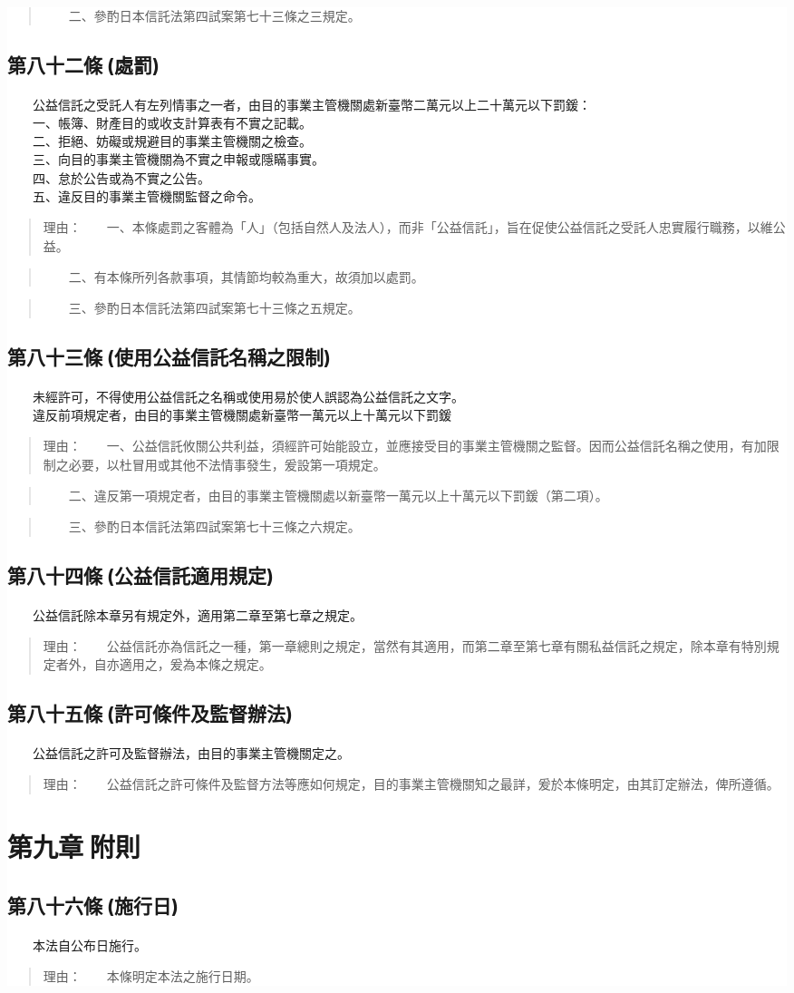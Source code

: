 > 　　二、參酌日本信託法第四試案第七十三條之三規定。



第八十二條 (處罰)
-----------------
　　公益信託之受託人有左列情事之一者，由目的事業主管機關處新臺幣二萬元以上二十萬元以下罰鍰：  
　　一、帳簿、財產目的或收支計算表有不實之記載。  
　　二、拒絕、妨礙或規避目的事業主管機關之檢查。  
　　三、向目的事業主管機關為不實之申報或隱瞞事實。  
　　四、怠於公告或為不實之公告。  
　　五、違反目的事業主管機關監督之命令。  
> 理由：　　一、本條處罰之客體為「人」（包括自然人及法人），而非「公益信託」，旨在促使公益信託之受託人忠實履行職務，以維公益。

> 　　二、有本條所列各款事項，其情節均較為重大，故須加以處罰。

> 　　三、參酌日本信託法第四試案第七十三條之五規定。



第八十三條 (使用公益信託名稱之限制)
-----------------------------------
　　未經許可，不得使用公益信託之名稱或使用易於使人誤認為公益信託之文字。  
　　違反前項規定者，由目的事業主管機關處新臺幣一萬元以上十萬元以下罰鍰  
> 理由：　　一、公益信託攸關公共利益，須經許可始能設立，並應接受目的事業主管機關之監督。因而公益信託名稱之使用，有加限制之必要，以杜冒用或其他不法情事發生，爰設第一項規定。

> 　　二、違反第一項規定者，由目的事業主管機關處以新臺幣一萬元以上十萬元以下罰鍰（第二項）。

> 　　三、參酌日本信託法第四試案第七十三條之六規定。



第八十四條 (公益信託適用規定)
-----------------------------
　　公益信託除本章另有規定外，適用第二章至第七章之規定。  
> 理由：　　公益信託亦為信託之一種，第一章總則之規定，當然有其適用，而第二章至第七章有關私益信託之規定，除本章有特別規定者外，自亦適用之，爰為本條之規定。



第八十五條 (許可條件及監督辦法)
-------------------------------
　　公益信託之許可及監督辦法，由目的事業主管機關定之。  
> 理由：　　公益信託之許可條件及監督方法等應如何規定，目的事業主管機關知之最詳，爰於本條明定，由其訂定辦法，俾所遵循。



第九章  附則
============
第八十六條 (施行日)
-------------------
　　本法自公布日施行。  
> 理由：　　本條明定本法之施行日期。